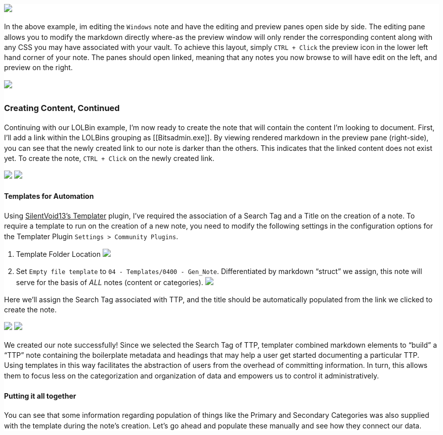 ![](https://d26v3d89gbih6n.cloudfront.net/wp-content/uploads/2021/09/linkinglolbins.gif)

In the above example, im editing the `Windows` note and have the editing and preview panes open side by side. The editing pane allows you to modify the markdown directly where-as the preview window will only render the corresponding content along with any CSS you may have associated with your vault. To achieve this layout, simply `CTRL + Click` the preview icon in the lower left hand corner of your note. The panes should open linked, meaning that any notes you now browse to will have edit on the left, and preview on the right.

![](https://d26v3d89gbih6n.cloudfront.net/wp-content/uploads/2021/09/Pasted-image-20210901151157.png)

### Creating Content, Continued

Continuing with our LOLBin example, I’m now ready to create the note that will contain the content I’m looking to document. First, I’ll add a link within the LOLBins grouping as [[Bitsadmin.exe]]. By viewing rendered markdown in the preview pane (right-side), you can see that the newly created link to our note is darker than the others. This indicates that the linked content does not exist yet. To create the note, `CTRL + Click` on the newly created link.

![](https://d26v3d89gbih6n.cloudfront.net/wp-content/uploads/2021/09/Pasted-image-20210901151335.png) ![](https://d26v3d89gbih6n.cloudfront.net/wp-content/uploads/2021/09/Pasted-image-20210901152348.png)

#### Templates for Automation

Using [SilentVoid13’s Templater](https://github.com/SilentVoid13/Templater) plugin, I’ve required the association of a Search Tag and a Title on the creation of a note. To require a template to run on the creation of a new note, you need to modify the following settings in the configuration options for the Templater Plugin `Settings > Community Plugins`.

  1. Template Folder Location
![](https://d26v3d89gbih6n.cloudfront.net/wp-content/uploads/2021/09/Pasted-image-20210901152630.png)

  2. Set `Empty file template` to `04 - Templates/0400 - Gen_Note`. Differentiated by markdown “struct” we assign, this note will serve for the basis of _ALL_ notes (content or categories).
![](https://d26v3d89gbih6n.cloudfront.net/wp-content/uploads/2021/09/Pasted-image-20210901152742-1024x107.png)

Here we’ll assign the Search Tag associated with TTP, and the title should be automatically populated from the link we clicked to create the note.

![](https://d26v3d89gbih6n.cloudfront.net/wp-content/uploads/2021/09/Pasted-image-20210901152436.png) ![](https://d26v3d89gbih6n.cloudfront.net/wp-content/uploads/2021/09/Pasted-image-20210901152954.png)

  
We created our note successfully! Since we selected the Search Tag of TTP, templater combined markdown elements to “build” a “TTP” note containing the boilerplate metadata and headings that may help a user get started documenting a particular TTP. Using templates in this way facilitates the abstraction of users from the overhead of committing information. In turn, this allows them to focus less on the categorization and organization of data and empowers us to control it administratively.

#### Putting it all together

You can see that some information regarding population of things like the Primary and Secondary Categories was also supplied with the template during the note’s creation. Let’s go ahead and populate these manually and see how they connect our data.

